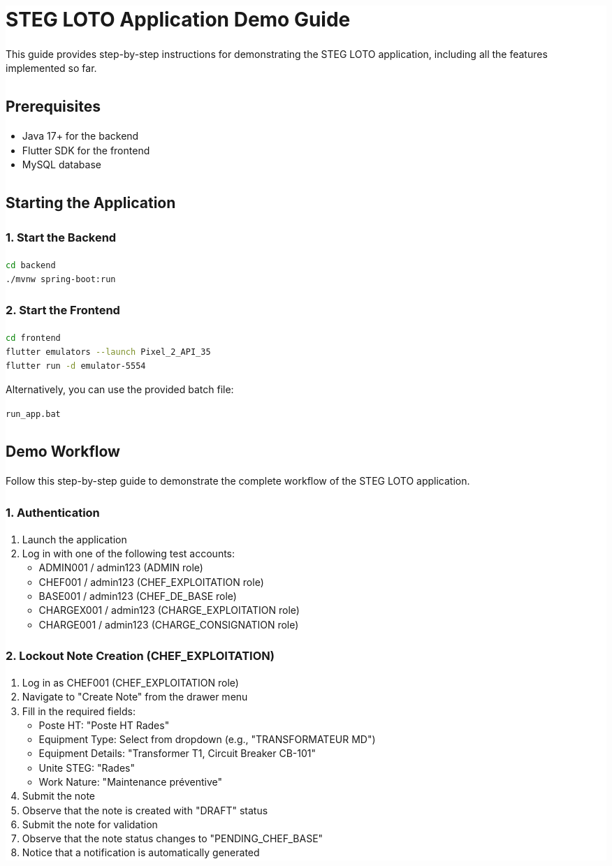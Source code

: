 # STEG LOTO Application Demo Guide

This guide provides step-by-step instructions for demonstrating the STEG LOTO application, including all the features implemented so far.

## Prerequisites

- Java 17+ for the backend
- Flutter SDK for the frontend
- MySQL database

## Starting the Application

### 1. Start the Backend

```bash
cd backend
./mvnw spring-boot:run
```

### 2. Start the Frontend

```bash
cd frontend
flutter emulators --launch Pixel_2_API_35
flutter run -d emulator-5554

```

Alternatively, you can use the provided batch file:

```bash
run_app.bat
```

## Demo Workflow

Follow this step-by-step guide to demonstrate the complete workflow of the STEG LOTO application.

### 1. Authentication

1. Launch the application
2. Log in with one of the following test accounts:
   - ADMIN001 / admin123 (ADMIN role)
   - CHEF001 / admin123 (CHEF_EXPLOITATION role)
   - BASE001 / admin123 (CHEF_DE_BASE role)
   - CHARGEX001 / admin123 (CHARGE_EXPLOITATION role)
   - CHARGE001 / admin123 (CHARGE_CONSIGNATION role)

### 2. Lockout Note Creation (CHEF_EXPLOITATION)

1. Log in as CHEF001 (CHEF_EXPLOITATION role)
2. Navigate to "Create Note" from the drawer menu
3. Fill in the required fields:
   - Poste HT: "Poste HT Rades"
   - Equipment Type: Select from dropdown (e.g., "TRANSFORMATEUR MD")
   - Equipment Details: "Transformer T1, Circuit Breaker CB-101"
   - Unite STEG: "Rades"
   - Work Nature: "Maintenance préventive"
4. Submit the note 
5. Observe that the note is created with "DRAFT" status
6. Submit the note for validation
7. Observe that the note status changes to "PENDING_CHEF_BASE"
8. Notice that a notification is automatically generated

